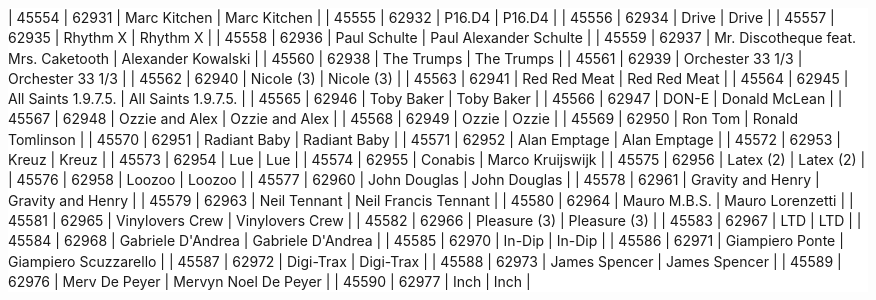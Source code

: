 | 45554 | 62931 | Marc Kitchen | Marc Kitchen |
| 45555 | 62932 | P16.D4 | P16.D4 |
| 45556 | 62934 | Drive | Drive |
| 45557 | 62935 | Rhythm X | Rhythm X |
| 45558 | 62936 | Paul Schulte | Paul Alexander Schulte |
| 45559 | 62937 | Mr. Discotheque feat. Mrs. Caketooth | Alexander Kowalski |
| 45560 | 62938 | The Trumps | The Trumps |
| 45561 | 62939 | Orchester 33 1/3 | Orchester 33 1/3 |
| 45562 | 62940 | Nicole (3) | Nicole (3) |
| 45563 | 62941 | Red Red Meat | Red Red Meat |
| 45564 | 62945 | All Saints 1.9.7.5. | All Saints 1.9.7.5. |
| 45565 | 62946 | Toby Baker | Toby Baker |
| 45566 | 62947 | DON-E | Donald McLean |
| 45567 | 62948 | Ozzie and Alex | Ozzie and Alex |
| 45568 | 62949 | Ozzie | Ozzie |
| 45569 | 62950 | Ron Tom | Ronald Tomlinson |
| 45570 | 62951 | Radiant Baby | Radiant Baby |
| 45571 | 62952 | Alan Emptage | Alan Emptage |
| 45572 | 62953 | Kreuz | Kreuz |
| 45573 | 62954 | Lue | Lue |
| 45574 | 62955 | Conabis | Marco Kruijswijk |
| 45575 | 62956 | Latex (2) | Latex (2) |
| 45576 | 62958 | Loozoo | Loozoo |
| 45577 | 62960 | John Douglas | John Douglas |
| 45578 | 62961 | Gravity and Henry | Gravity and Henry |
| 45579 | 62963 | Neil Tennant | Neil Francis Tennant |
| 45580 | 62964 | Mauro M.B.S. | Mauro Lorenzetti |
| 45581 | 62965 | Vinylovers Crew | Vinylovers Crew |
| 45582 | 62966 | Pleasure (3) | Pleasure (3) |
| 45583 | 62967 | LTD | LTD |
| 45584 | 62968 | Gabriele D'Andrea | Gabriele D'Andrea |
| 45585 | 62970 | In-Dip | In-Dip |
| 45586 | 62971 | Giampiero Ponte | Giampiero Scuzzarello |
| 45587 | 62972 | Digi-Trax | Digi-Trax |
| 45588 | 62973 | James Spencer | James Spencer |
| 45589 | 62976 | Merv De Peyer | Mervyn Noel De Peyer |
| 45590 | 62977 | Inch | Inch |